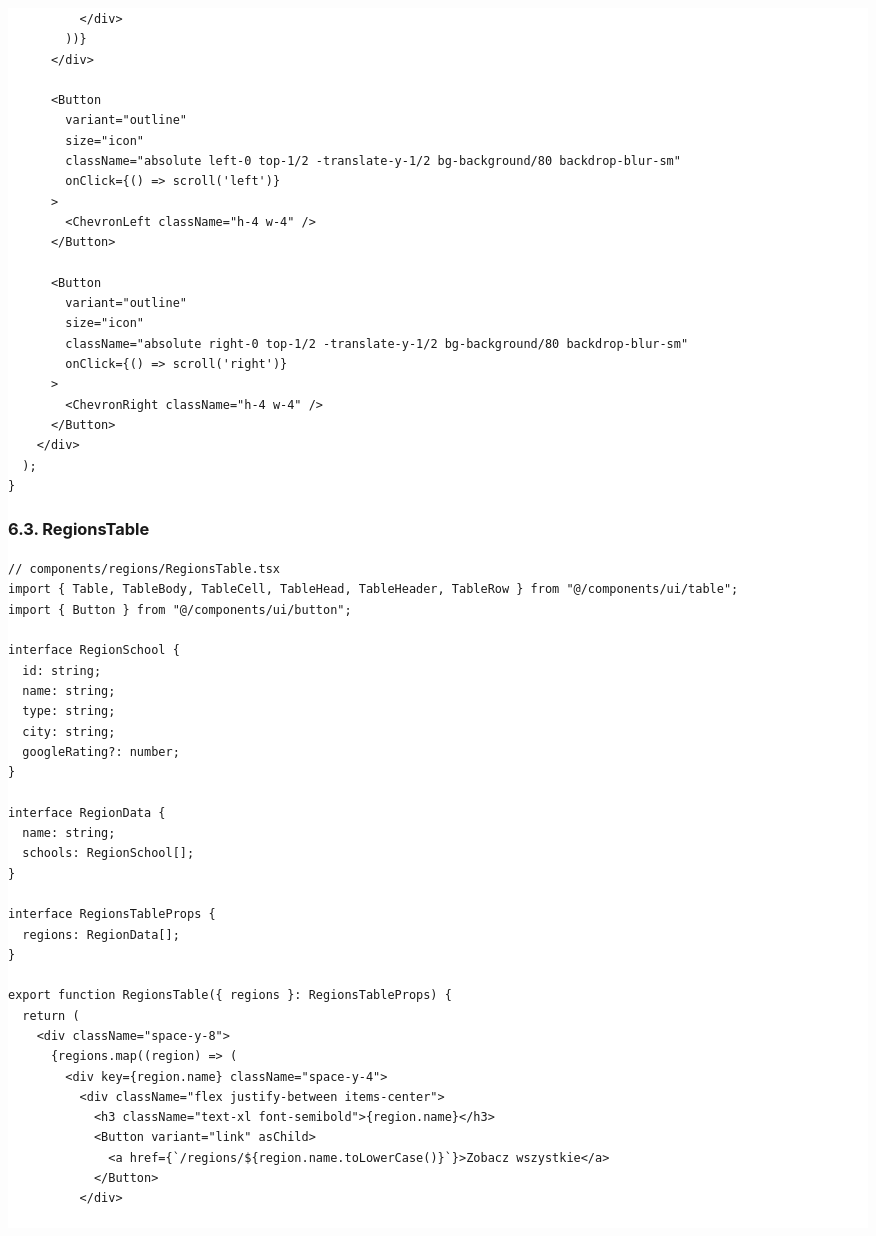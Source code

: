 ```tsx
          </div>
        ))}
      </div>
      
      <Button 
        variant="outline" 
        size="icon" 
        className="absolute left-0 top-1/2 -translate-y-1/2 bg-background/80 backdrop-blur-sm"
        onClick={() => scroll('left')}
      >
        <ChevronLeft className="h-4 w-4" />
      </Button>
      
      <Button 
        variant="outline" 
        size="icon" 
        className="absolute right-0 top-1/2 -translate-y-1/2 bg-background/80 backdrop-blur-sm"
        onClick={() => scroll('right')}
      >
        <ChevronRight className="h-4 w-4" />
      </Button>
    </div>
  );
}
```

### 6.3. RegionsTable

```tsx
// components/regions/RegionsTable.tsx
import { Table, TableBody, TableCell, TableHead, TableHeader, TableRow } from "@/components/ui/table";
import { Button } from "@/components/ui/button";

interface RegionSchool {
  id: string;
  name: string;
  type: string;
  city: string;
  googleRating?: number;
}

interface RegionData {
  name: string;
  schools: RegionSchool[];
}

interface RegionsTableProps {
  regions: RegionData[];
}

export function RegionsTable({ regions }: RegionsTableProps) {
  return (
    <div className="space-y-8">
      {regions.map((region) => (
        <div key={region.name} className="space-y-4">
          <div className="flex justify-between items-center">
            <h3 className="text-xl font-semibold">{region.name}</h3>
            <Button variant="link" asChild>
              <a href={`/regions/${region.name.toLowerCase()}`}>Zobacz wszystkie</a>
            </Button>
          </div>
          
```